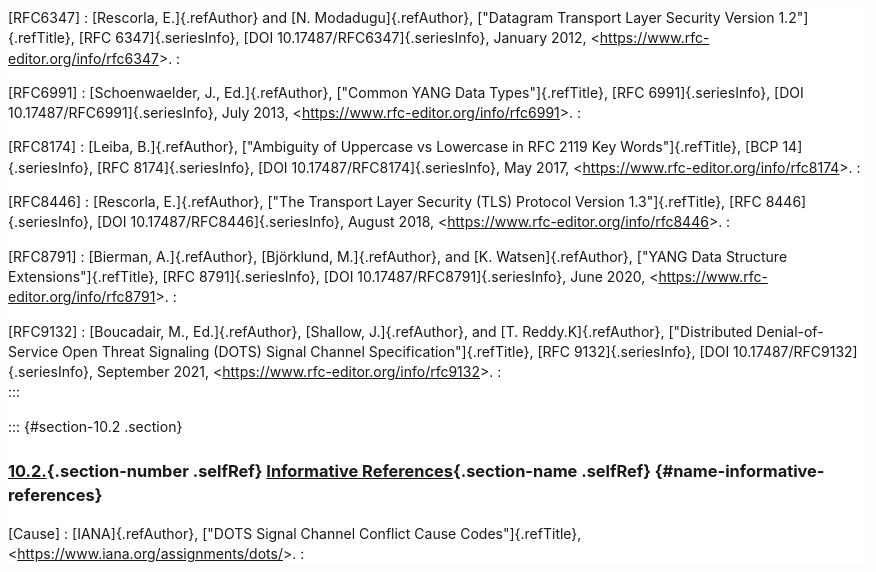 \[RFC6347\]
:   [Rescorla, E.]{.refAuthor} and [N. Modadugu]{.refAuthor},
    [\"Datagram Transport Layer Security Version 1.2\"]{.refTitle}, [RFC
    6347]{.seriesInfo}, [DOI 10.17487/RFC6347]{.seriesInfo}, January
    2012, \<<https://www.rfc-editor.org/info/rfc6347>\>.
:   

\[RFC6991\]
:   [Schoenwaelder, J., Ed.]{.refAuthor}, [\"Common YANG Data
    Types\"]{.refTitle}, [RFC 6991]{.seriesInfo}, [DOI
    10.17487/RFC6991]{.seriesInfo}, July 2013,
    \<<https://www.rfc-editor.org/info/rfc6991>\>.
:   

\[RFC8174\]
:   [Leiba, B.]{.refAuthor}, [\"Ambiguity of Uppercase vs Lowercase in
    RFC 2119 Key Words\"]{.refTitle}, [BCP 14]{.seriesInfo}, [RFC
    8174]{.seriesInfo}, [DOI 10.17487/RFC8174]{.seriesInfo}, May 2017,
    \<<https://www.rfc-editor.org/info/rfc8174>\>.
:   

\[RFC8446\]
:   [Rescorla, E.]{.refAuthor}, [\"The Transport Layer Security (TLS)
    Protocol Version 1.3\"]{.refTitle}, [RFC 8446]{.seriesInfo}, [DOI
    10.17487/RFC8446]{.seriesInfo}, August 2018,
    \<<https://www.rfc-editor.org/info/rfc8446>\>.
:   

\[RFC8791\]
:   [Bierman, A.]{.refAuthor}, [Björklund, M.]{.refAuthor}, and [K.
    Watsen]{.refAuthor}, [\"YANG Data Structure
    Extensions\"]{.refTitle}, [RFC 8791]{.seriesInfo}, [DOI
    10.17487/RFC8791]{.seriesInfo}, June 2020,
    \<<https://www.rfc-editor.org/info/rfc8791>\>.
:   

\[RFC9132\]
:   [Boucadair, M., Ed.]{.refAuthor}, [Shallow, J.]{.refAuthor}, and [T.
    Reddy.K]{.refAuthor}, [\"Distributed Denial-of-Service Open Threat
    Signaling (DOTS) Signal Channel Specification\"]{.refTitle}, [RFC
    9132]{.seriesInfo}, [DOI 10.17487/RFC9132]{.seriesInfo}, September
    2021, \<<https://www.rfc-editor.org/info/rfc9132>\>.
:   
:::

::: {#section-10.2 .section}
### [10.2.](#section-10.2){.section-number .selfRef} [Informative References](#name-informative-references){.section-name .selfRef} {#name-informative-references}

\[Cause\]
:   [IANA]{.refAuthor}, [\"DOTS Signal Channel Conflict Cause
    Codes\"]{.refTitle}, \<<https://www.iana.org/assignments/dots/>\>.
:   
